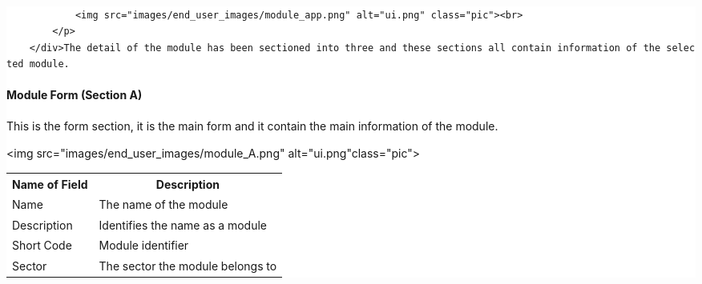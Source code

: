                 <img src="images/end_user_images/module_app.png" alt="ui.png" class="pic"><br>
            </p>
        </div>The detail of the module has been sectioned into three and these sections all contain information of the selected module.
#### Module Form (Section A)
This is the form section, it is the main form and it contain the main information of the module.
        <div class="centered-container">
            <p class="div1 left">
                <img src="images/end_user_images/module_A.png" alt="ui.png"class="pic"><br>
            </p>
        </div>
        <table>
            <tr>
                <th>Name of Field</th>
                <th>Description</th>
            </tr>
            <tr>
                <td>Name</td>
                <td>The name of the module</td>
            </tr>
            <tr>
                <td>Description</td>
                <td>Identifies the name as a module</td>
            </tr>
            <tr>
                <td>Short Code</td>
                <td>Module identifier</td>
            </tr>
            <tr>
                <td>Sector</td>
                <td>The sector the module belongs to</td>
            </tr>
            <tr>